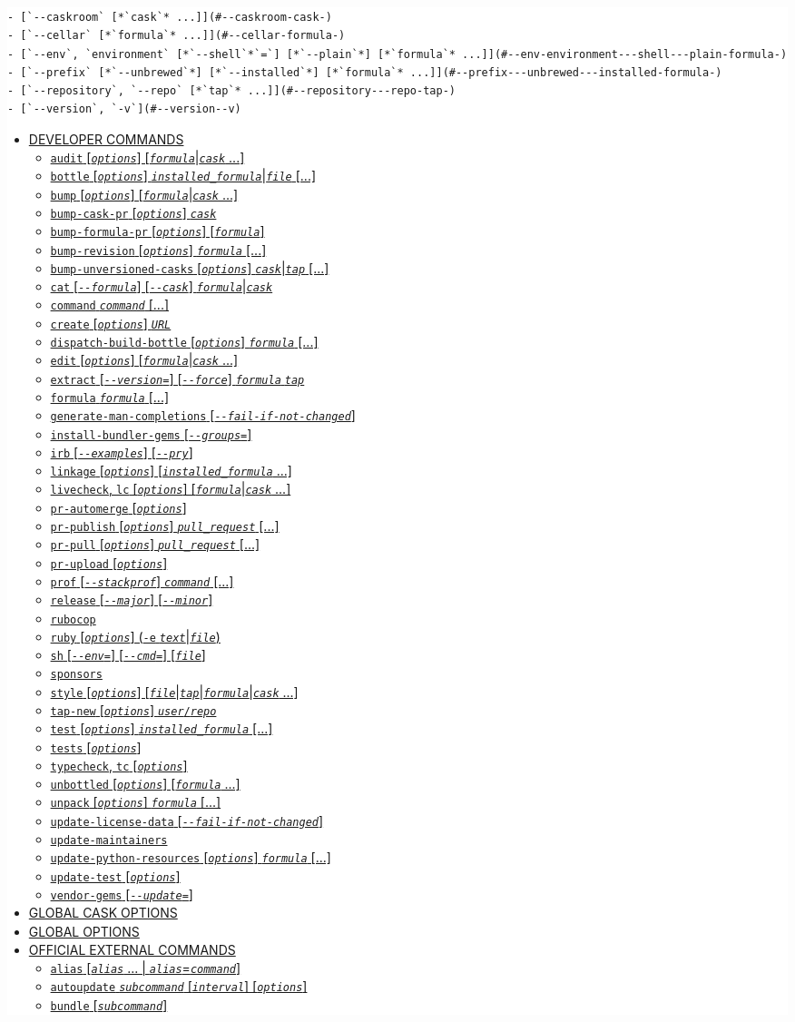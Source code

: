     - [`--caskroom` [*`cask`* ...]](#--caskroom-cask-)
    - [`--cellar` [*`formula`* ...]](#--cellar-formula-)
    - [`--env`, `environment` [*`--shell`*`=`] [*`--plain`*] [*`formula`* ...]](#--env-environment---shell---plain-formula-)
    - [`--prefix` [*`--unbrewed`*] [*`--installed`*] [*`formula`* ...]](#--prefix---unbrewed---installed-formula-)
    - [`--repository`, `--repo` [*`tap`* ...]](#--repository---repo-tap-)
    - [`--version`, `-v`](#--version--v)
  - [DEVELOPER COMMANDS](#developer-commands)
    - [`audit` [*`options`*] [*`formula`*|*`cask`* ...]](#audit-options-formulacask-)
    - [`bottle` [*`options`*] *`installed_formula`*|*`file`* [...]](#bottle-options-installed_formulafile-)
    - [`bump` [*`options`*] [*`formula`*|*`cask`* ...]](#bump-options-formulacask-)
    - [`bump-cask-pr` [*`options`*] *`cask`*](#bump-cask-pr-options-cask)
    - [`bump-formula-pr` [*`options`*] [*`formula`*]](#bump-formula-pr-options-formula)
    - [`bump-revision` [*`options`*] *`formula`* [...]](#bump-revision-options-formula-)
    - [`bump-unversioned-casks` [*`options`*] *`cask`*|*`tap`* [...]](#bump-unversioned-casks-options-casktap-)
    - [`cat` [*`--formula`*] [*`--cask`*] *`formula`*|*`cask`*](#cat---formula---cask-formulacask)
    - [`command` *`command`* [...]](#command-command-)
    - [`create` [*`options`*] *`URL`*](#create-options-url)
    - [`dispatch-build-bottle` [*`options`*] *`formula`* [...]](#dispatch-build-bottle-options-formula-)
    - [`edit` [*`options`*] [*`formula`*|*`cask`* ...]](#edit-options-formulacask-)
    - [`extract` [*`--version`*`=`] [*`--force`*] *`formula`* *`tap`*](#extract---version---force-formula-tap)
    - [`formula` *`formula`* [...]](#formula-formula-)
    - [`generate-man-completions` [*`--fail-if-not-changed`*]](#generate-man-completions---fail-if-not-changed)
    - [`install-bundler-gems` [*`--groups`*`=`]](#install-bundler-gems---groups)
    - [`irb` [*`--examples`*] [*`--pry`*]](#irb---examples---pry)
    - [`linkage` [*`options`*] [*`installed_formula`* ...]](#linkage-options-installed_formula-)
    - [`livecheck`, `lc` [*`options`*] [*`formula`*|*`cask`* ...]](#livecheck-lc-options-formulacask-)
    - [`pr-automerge` [*`options`*]](#pr-automerge-options)
    - [`pr-publish` [*`options`*] *`pull_request`* [...]](#pr-publish-options-pull_request-)
    - [`pr-pull` [*`options`*] *`pull_request`* [...]](#pr-pull-options-pull_request-)
    - [`pr-upload` [*`options`*]](#pr-upload-options)
    - [`prof` [*`--stackprof`*] *`command`* [...]](#prof---stackprof-command-)
    - [`release` [*`--major`*] [*`--minor`*]](#release---major---minor)
    - [`rubocop`](#rubocop)
    - [`ruby` [*`options`*] (`-e` *`text`*|*`file`*)](#ruby-options--e-textfile)
    - [`sh` [*`--env`*`=`] [*`--cmd`*`=`] [*`file`*]](#sh---env---cmd-file)
    - [`sponsors`](#sponsors)
    - [`style` [*`options`*] [*`file`*|*`tap`*|*`formula`*|*`cask`* ...]](#style-options-filetapformulacask-)
    - [`tap-new` [*`options`*] *`user`*`/`*`repo`*](#tap-new-options-userrepo)
    - [`test` [*`options`*] *`installed_formula`* [...]](#test-options-installed_formula-)
    - [`tests` [*`options`*]](#tests-options)
    - [`typecheck`, `tc` [*`options`*]](#typecheck-tc-options)
    - [`unbottled` [*`options`*] [*`formula`* ...]](#unbottled-options-formula-)
    - [`unpack` [*`options`*] *`formula`* [...]](#unpack-options-formula-)
    - [`update-license-data` [*`--fail-if-not-changed`*]](#update-license-data---fail-if-not-changed)
    - [`update-maintainers`](#update-maintainers)
    - [`update-python-resources` [*`options`*] *`formula`* [...]](#update-python-resources-options-formula-)
    - [`update-test` [*`options`*]](#update-test-options)
    - [`vendor-gems` [*`--update`*`=`]](#vendor-gems---update)
  - [GLOBAL CASK OPTIONS](#global-cask-options)
  - [GLOBAL OPTIONS](#global-options)
  - [OFFICIAL EXTERNAL COMMANDS](#official-external-commands)
    - [`alias` [*`alias`* ... | *`alias`*=*`command`*]](#alias-alias---aliascommand)
    - [`autoupdate` *`subcommand`* [*`interval`*] [*`options`*]](#autoupdate-subcommand-interval-options)
    - [`bundle` [*`subcommand`*]](#bundle-subcommand)

[SYNOPSIS]: #SYNOPSIS "SYNOPSIS"
[DESCRIPTION]: #DESCRIPTION "DESCRIPTION"
[TERMINOLOGY]: #TERMINOLOGY "TERMINOLOGY"
[ESSENTIAL COMMANDS]: #ESSENTIAL-COMMANDS "ESSENTIAL COMMANDS"
[COMMANDS]: #COMMANDS "COMMANDS"
[DEVELOPER COMMANDS]: #DEVELOPER-COMMANDS "DEVELOPER COMMANDS"
[GLOBAL CASK OPTIONS]: #GLOBAL-CASK-OPTIONS "GLOBAL CASK OPTIONS"
[GLOBAL OPTIONS]: #GLOBAL-OPTIONS "GLOBAL OPTIONS"
[OFFICIAL EXTERNAL COMMANDS]: #OFFICIAL-EXTERNAL-COMMANDS "OFFICIAL EXTERNAL COMMANDS"
[CUSTOM EXTERNAL COMMANDS]: #CUSTOM-EXTERNAL-COMMANDS "CUSTOM EXTERNAL COMMANDS"
[SPECIFYING FORMULAE]: #SPECIFYING-FORMULAE "SPECIFYING FORMULAE"
[SPECIFYING CASKS]: #SPECIFYING-CASKS "SPECIFYING CASKS"
[ENVIRONMENT]: #ENVIRONMENT "ENVIRONMENT"
[USING HOMEBREW BEHIND A PROXY]: #USING-HOMEBREW-BEHIND-A-PROXY "USING HOMEBREW BEHIND A PROXY"
[SEE ALSO]: #SEE-ALSO "SEE ALSO"
[AUTHORS]: #AUTHORS "AUTHORS"
[BUGS]: #BUGS "BUGS"
[-]: -.html
